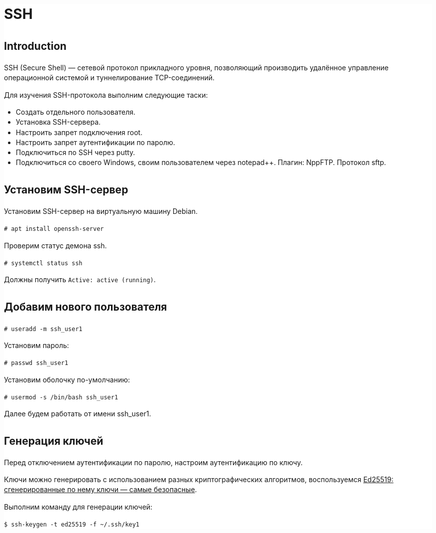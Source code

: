 # SSH

## Introduction

SSH (Secure Shell) — сетевой протокол прикладного уровня, позволяющий производить удалённое управление операционной системой и туннелирование TCP-соединений.

Для изучения SSH-протокола выполним следующие таски:

- Создать отдельного пользователя.
- Установка SSH-сервера.
- Настроить запрет подключения root.
- Настроить запрет аутентификации по паролю.
- Подключиться по SSH через putty.
- Подключиться со своего Windows, своим пользователем через notepad++. Плагин: NppFTP. Протокол sftp.

## Установим SSH-сервер

Установим SSH-сервер на виртуальную машину Debian.

`# apt install openssh-server`

Проверим статус демона ssh.

`# systemctl status ssh`

Должны получить `Active: active (running)`.

## Добавим нового пользователя

`# useradd -m ssh_user1`

Установим пароль:

`# passwd ssh_user1`

Установим оболочку по-умолчанию:

`# usermod -s /bin/bash ssh_user1`

Далее будем работать от имени ssh_user1.

## Генерация ключей

Перед отключением аутентификации по паролю, настроим аутентификацию по ключу.

Ключи можно генерировать с использованием разных криптографических алгоритмов, воспользуемся [Ed25519: сгенерированные по нему ключи — самые безопасные](https://yandex.cloud/ru/docs/glossary/ssh-keygen?utm_referrer=https%3A%2F%2Fwww.google.com%2F#authentication). 

Выполним команду для генерации ключей:

`$ ssh-keygen -t ed25519 -f ~/.ssh/key1`
